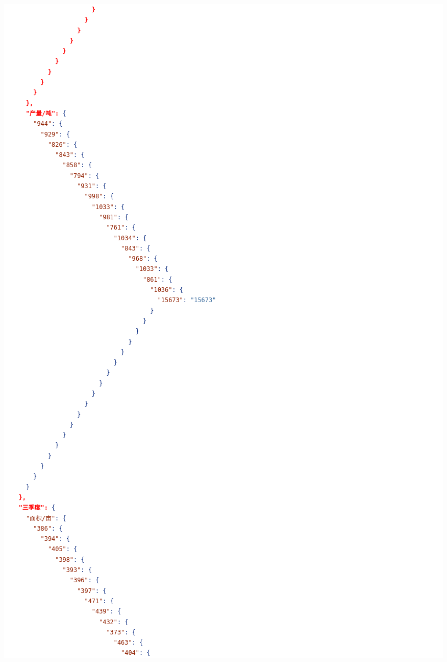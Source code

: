 ```json
                        }
                      }
                    }
                  }
                }
              }
            }
          }
        }
      },
      "产量/吨": {
        "944": {
          "929": {
            "826": {
              "843": {
                "858": {
                  "794": {
                    "931": {
                      "998": {
                        "1033": {
                          "981": {
                            "761": {
                              "1034": {
                                "843": {
                                  "968": {
                                    "1033": {
                                      "861": {
                                        "1036": {
                                          "15673": "15673"
                                        }
                                      }
                                    }
                                  }
                                }
                              }
                            }
                          }
                        }
                      }
                    }
                  }
                }
              }
            }
          }
        }
      }
    },
    "三季度": {
      "面积/亩": {
        "386": {
          "394": {
            "405": {
              "398": {
                "393": {
                  "396": {
                    "397": {
                      "471": {
                        "439": {
                          "432": {
                            "373": {
                              "463": {
                                "404": {
```